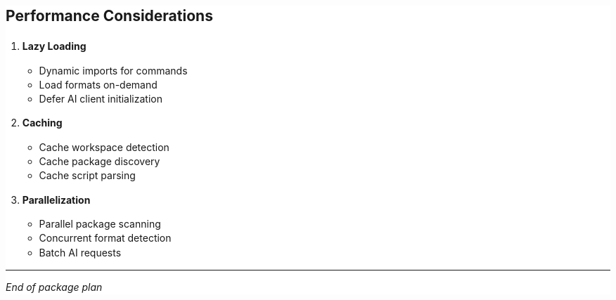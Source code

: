
## Performance Considerations

1. **Lazy Loading**
   - Dynamic imports for commands
   - Load formats on-demand
   - Defer AI client initialization

2. **Caching**
   - Cache workspace detection
   - Cache package discovery
   - Cache script parsing

3. **Parallelization**
   - Parallel package scanning
   - Concurrent format detection
   - Batch AI requests

---

*End of package plan*
